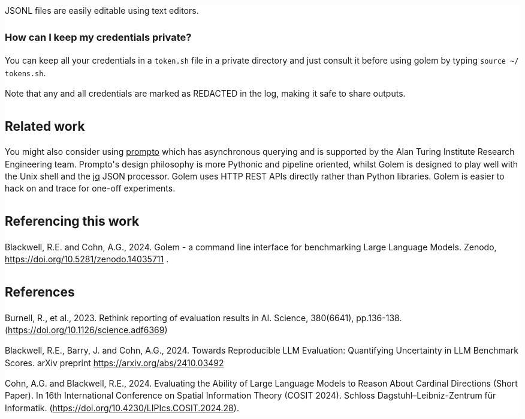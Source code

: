 JSONL files are easily editable using text editors.

### How can I keep my credentials private?

You can keep all your credentials in a `token.sh` file in a private
directory and just consult it before using golem by typing `source
~/tokens.sh`.

Note that any and all credentials are marked as REDACTED in the log,
making it safe to share outputs.

## Related work

You might also consider using
[prompto](https://github.com/alan-turing-institute/prompto) which has
asynchronous querying and is supported by the Alan Turing Institute
Research Engineering team. Prompto's design philosophy is more
Pythonic and pipeline oriented, whilst Golem is designed to play well
with the Unix shell and the [jq](https://jqlang.github.io/jq/) JSON
processor. Golem uses HTTP REST APIs directly rather than Python
libraries. Golem is easier to hack on and trace for one-off
experiments.

## Referencing this work

Blackwell, R.E. and Cohn, A.G., 2024. Golem - a command line interface
for benchmarking Large Language Models. Zenodo,
https://doi.org/10.5281/zenodo.14035711 .

## References

Burnell, R., et al., 2023. Rethink reporting of evaluation results in
AI. Science, 380(6641),
pp.136-138.(https://doi.org/10.1126/science.adf6369)

Blackwell, R.E., Barry, J. and Cohn, A.G., 2024. Towards Reproducible
LLM Evaluation: Quantifying Uncertainty in LLM Benchmark Scores. arXiv
preprint https://arxiv.org/abs/2410.03492

Cohn, A.G. and Blackwell, R.E., 2024. Evaluating the Ability of Large
Language Models to Reason About Cardinal Directions (Short Paper). In
16th International Conference on Spatial Information Theory (COSIT
2024). Schloss Dagstuhl–Leibniz-Zentrum für
Informatik. (https://doi.org/10.4230/LIPIcs.COSIT.2024.28).
